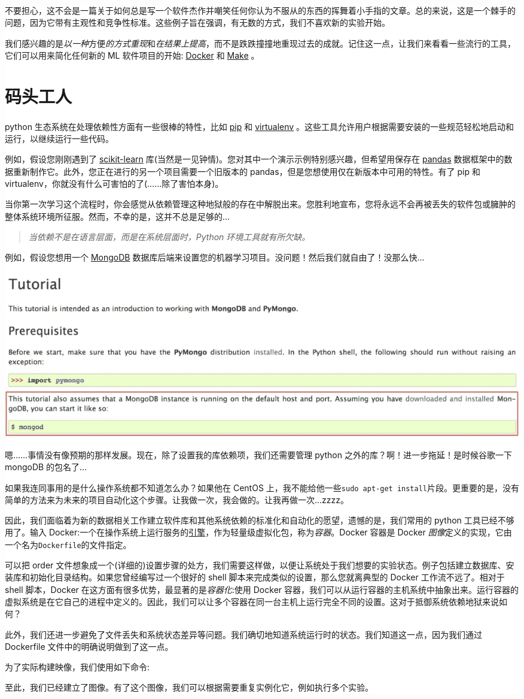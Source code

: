 不要担心，这不会是一篇关于如何总是写一个软件杰作并嘲笑任何你认为不服从的东西的挥舞着小手指的文章。总的来说，这是一个棘手的问题，因为它带有主观性和竞争性标准。这些例子旨在强调，有无数的方式，我们不喜欢新的实验开始。

我们感兴趣的是*以一种*方便*的方式重现*和*在结果上提高*，而不是跌跌撞撞地重现过去的成就。记住这一点，让我们来看看一些流行的工具，它们可以用来简化任何新的 ML 软件项目的开始: [Docker](https://www.docker.com/) 和 [Make](https://www.gnu.org/software/make/) 。

# 码头工人

python 生态系统在处理依赖性方面有一些很棒的特性，比如 [pip](https://realpython.com/what-is-pip/) 和 [virtualenv](https://docs.python-guide.org/dev/virtualenvs/) 。这些工具允许用户根据需要安装的一些规范轻松地启动和运行，以继续运行一些代码。

例如，假设您刚刚遇到了 [scikit-learn](https://scikit-learn.org) 库(当然是一见钟情)。您对其中一个演示示例特别感兴趣，但希望用保存在 [pandas](https://pandas.pydata.org/) 数据框架中的数据重新制作它。此外，您正在进行的另一个项目需要一个旧版本的 pandas，但是您想使用仅在新版本中可用的特性。有了 pip 和 virtualenv，你就没有什么可害怕的了(……除了害怕本身)。

当你第一次学习这个流程时，你会感觉从依赖管理这种地狱般的存在中解脱出来。您胜利地宣布，您将永远不会再被丢失的软件包或臃肿的整体系统环境所征服。然而，不幸的是，这并不总是足够的…

> *当依赖不是在语言层面，而是在系统层面时，Python 环境工具就有所欠缺。*

例如，假设您想用一个 [MongoDB](https://www.mongodb.com/) 数据库后端来设置您的机器学习项目。没问题！然后我们就自由了！没那么快...

![](img/b6996d4d60d082f09af9dee85bea5ba7.png)

嗯……事情没有像预期的那样发展。现在，除了设置我的库依赖项，我们还需要管理 python 之外的库？啊！进一步拖延！是时候谷歌一下 mongoDB 的包名了…

如果我连同事用的是什么操作系统都不知道怎么办？如果他在 CentOS 上，我不能给他一些`sudo apt-get install`片段。更重要的是，没有简单的方法来为未来的项目自动化这个步骤。让我做一次，我会做的。让我再做一次...zzzz。

因此，我们面临着为新的数据相关工作建立软件库和其他系统依赖的标准化和自动化的愿望，遗憾的是，我们常用的 python 工具已经不够用了。输入 Docker:一个在操作系统上运行服务的[引擎](https://docs.docker.com/engine/docker-overview/)，作为轻量级虚拟化包，称为*容器*。Docker 容器是 Docker *图像*定义的实现，它由一个名为`Dockerfile`的文件指定。

可以把 order 文件想象成一个(详细的)设置步骤的处方，我们需要这样做，以便让系统处于我们想要的实验状态。例子包括建立数据库、安装库和初始化目录结构。如果您曾经编写过一个很好的 shell 脚本来完成类似的设置，那么您就离典型的 Docker 工作流不远了。相对于 shell 脚本，Docker 在这方面有很多优势，最显著的是*容器化*:使用 Docker 容器，我们可以从运行容器的主机系统中抽象出来。运行容器的虚拟系统是在它自己的进程中定义的。因此，我们可以让多个容器在同一台主机上运行完全不同的设置。这对于抵御系统依赖地狱来说如何？

此外，我们还进一步避免了文件丢失和系统状态差异等问题。我们确切地知道系统运行时的状态。我们知道这一点，因为我们通过 Dockerfile 文件中的明确说明做到了这一点。

为了实际构建映像，我们使用如下命令:

至此，我们已经建立了图像。有了这个图像，我们可以根据需要重复实例化它，例如执行多个实验。
